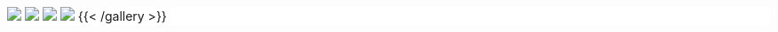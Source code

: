 <img src="https://ai-paper-reviewer.com/2411.09213/17.png" class="grid-w50 md:grid-w33 xl:grid-w25" />
<img src="https://ai-paper-reviewer.com/2411.09213/18.png" class="grid-w50 md:grid-w33 xl:grid-w25" />
<img src="https://ai-paper-reviewer.com/2411.09213/19.png" class="grid-w50 md:grid-w33 xl:grid-w25" />
<img src="https://ai-paper-reviewer.com/2411.09213/20.png" class="grid-w50 md:grid-w33 xl:grid-w25" />
{{< /gallery >}}